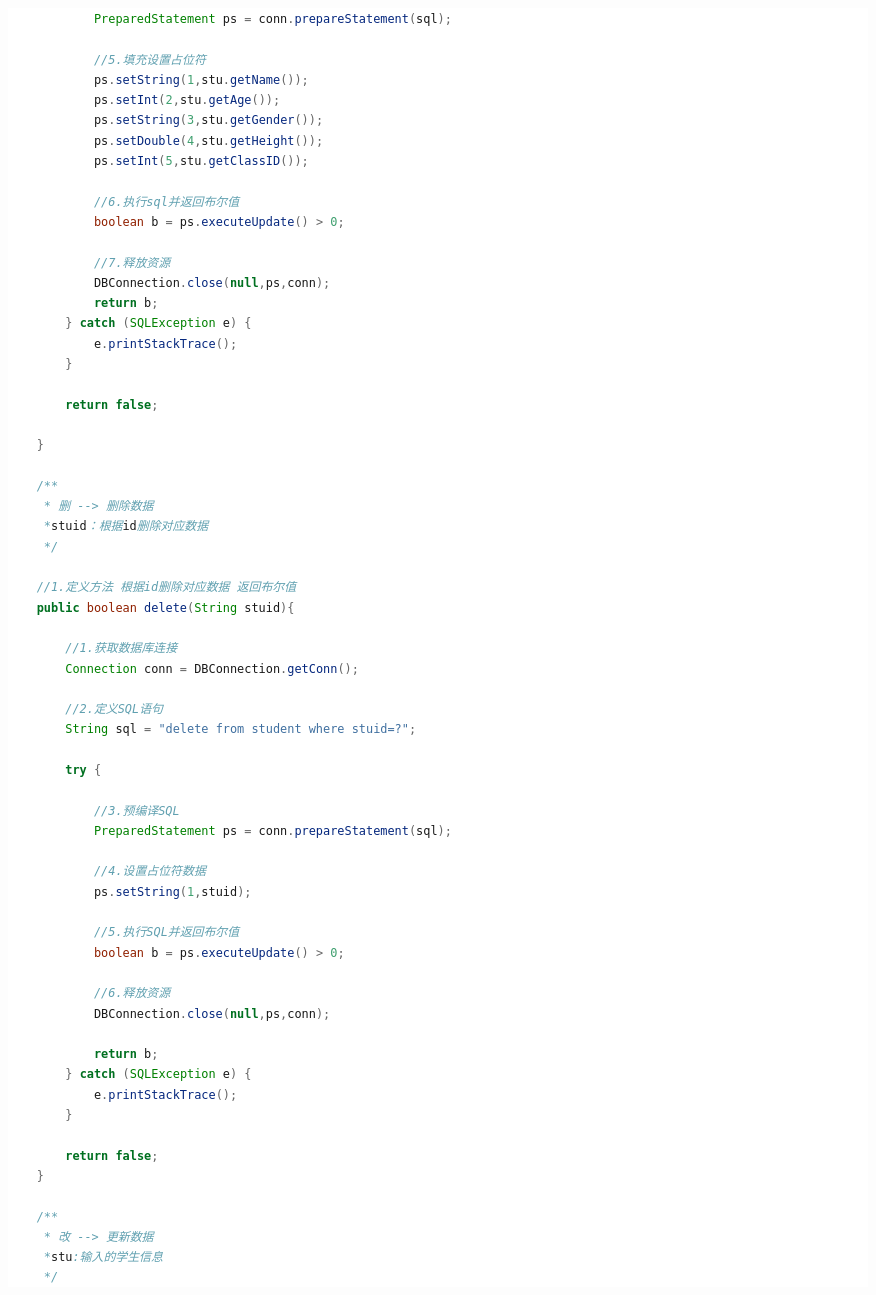 ```java
            PreparedStatement ps = conn.prepareStatement(sql);

            //5.填充设置占位符
            ps.setString(1,stu.getName());
            ps.setInt(2,stu.getAge());
            ps.setString(3,stu.getGender());
            ps.setDouble(4,stu.getHeight());
            ps.setInt(5,stu.getClassID());

            //6.执行sql并返回布尔值
            boolean b = ps.executeUpdate() > 0;

            //7.释放资源
            DBConnection.close(null,ps,conn);
            return b;
        } catch (SQLException e) {
            e.printStackTrace();
        }

        return false;

    }

    /**
     * 删 --> 删除数据
     *stuid：根据id删除对应数据
     */

    //1.定义方法 根据id删除对应数据 返回布尔值
    public boolean delete(String stuid){

        //1.获取数据库连接
        Connection conn = DBConnection.getConn();

        //2.定义SQL语句
        String sql = "delete from student where stuid=?";

        try {

            //3.预编译SQL
            PreparedStatement ps = conn.prepareStatement(sql);

            //4.设置占位符数据
            ps.setString(1,stuid);

            //5.执行SQL并返回布尔值
            boolean b = ps.executeUpdate() > 0;

            //6.释放资源
            DBConnection.close(null,ps,conn);

            return b;
        } catch (SQLException e) {
            e.printStackTrace();
        }

        return false;
    }

    /**
     * 改 --> 更新数据
     *stu:输入的学生信息
     */
```